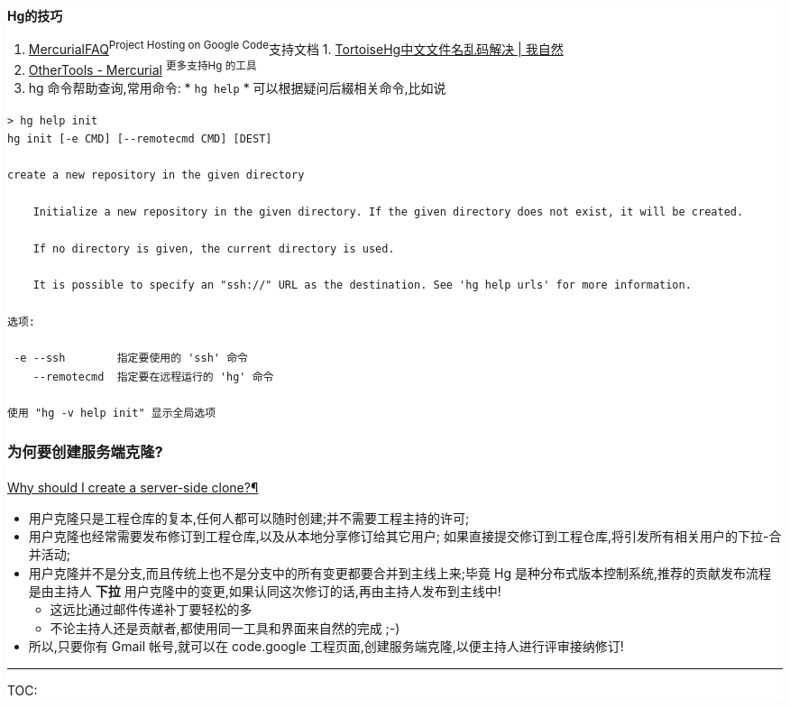 **Hg的技巧**
  1. [MercurialFAQ](http://code.google.com/p/support/wiki/MercurialFAQ)<sup>Project Hosting on Google Code</sup>支持文档
    1. [TortoiseHg中文文件名乱码解决 | 我自然](http://www.yankay.com/tortoisehg%e4%b8%ad%e6%96%87%e6%96%87%e4%bb%b6%e5%90%8d%e4%b9%b1%e7%a0%81%e8%a7%a3%e5%86%b3/?variant=zh-cn)
  1. [OtherTools - Mercurial](http://mercurial.selenic.com/wiki/OtherTools) <sup>更多支持Hg 的工具</sup>
  1. hg 命令帮助查询,常用命令:
    * `hg help`
    * 可以根据疑问后綴相关命令,比如说
```
> hg help init
hg init [-e CMD] [--remotecmd CMD] [DEST]

create a new repository in the given directory

    Initialize a new repository in the given directory. If the given directory does not exist, it will be created.

    If no directory is given, the current directory is used.

    It is possible to specify an "ssh://" URL as the destination. See 'hg help urls' for more information.

选项:

 -e --ssh        指定要使用的 'ssh' 命令
    --remotecmd  指定要在远程运行的 'hg' 命令

使用 "hg -v help init" 显示全局选项
```

### 为何要创建服务端克隆? ###
[Why should I create a server-side clone?¶](http://code.google.com/p/support/wiki/MercurialFAQ#Why_should_I_create_a_server-side_clone?)
  * 用户克隆只是工程仓库的复本,任何人都可以随时创建;并不需要工程主持的许可;
  * 用户克隆也经常需要发布修订到工程仓库,以及从本地分享修订给其它用户; 如果直接提交修订到工程仓库,将引发所有相关用户的下拉-合并活动;
  * 用户克隆并不是分支,而且传统上也不是分支中的所有变更都要合并到主线上来;毕竟 Hg 是种分布式版本控制系统,推荐的贡献发布流程是由主持人 **下拉** 用户克隆中的变更,如果认同这次修订的话,再由主持人发布到主线中!
    * 这远比通过邮件传递补丁要轻松的多
    * 不论主持人还是贡献者,都使用同一工具和界面来自然的完成 ;-)
  * 所以,只要你有 Gmail 帐号,就可以在 code.google 工程页面,创建服务端克隆,以便主持人进行评审接纳修订!



---

TOC: 
